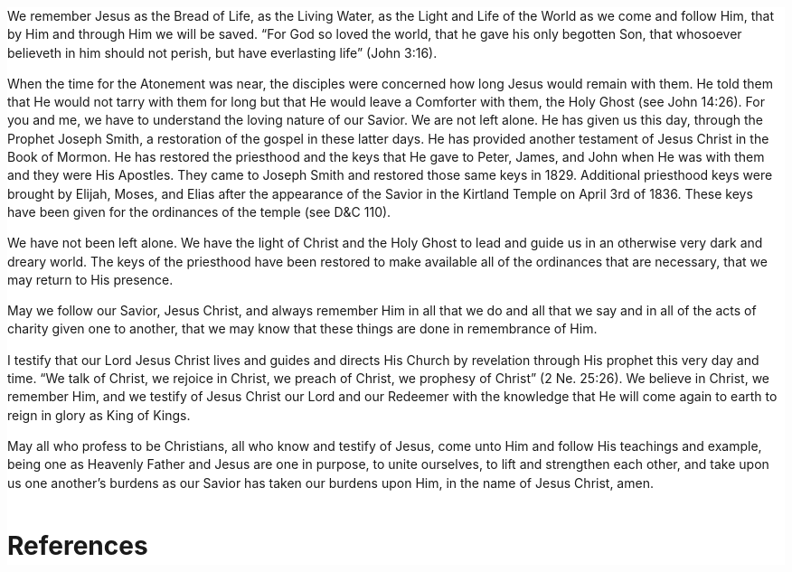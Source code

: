 We remember Jesus as the Bread of Life, as the Living Water, as the Light and Life of the World as we come and follow Him, that by Him and through Him we will be saved. “For God so loved the world, that he gave his only begotten Son, that whosoever believeth in him should not perish, but have everlasting life” (John 3:16).

When the time for the Atonement was near, the disciples were concerned how long Jesus would remain with them. He told them that He would not tarry with them for long but that He would leave a Comforter with them, the Holy Ghost (see John 14:26). For you and me, we have to understand the loving nature of our Savior. We are not left alone. He has given us this day, through the Prophet Joseph Smith, a restoration of the gospel in these latter days. He has provided another testament of Jesus Christ in the Book of Mormon. He has restored the priesthood and the keys that He gave to Peter, James, and John when He was with them and they were His Apostles. They came to Joseph Smith and restored those same keys in 1829. Additional priesthood keys were brought by Elijah, Moses, and Elias after the appearance of the Savior in the Kirtland Temple on April 3rd of 1836. These keys have been given for the ordinances of the temple (see D&C 110).

We have not been left alone. We have the light of Christ and the Holy Ghost to lead and guide us in an otherwise very dark and dreary world. The keys of the priesthood have been restored to make available all of the ordinances that are necessary, that we may return to His presence.

May we follow our Savior, Jesus Christ, and always remember Him in all that we do and all that we say and in all of the acts of charity given one to another, that we may know that these things are done in remembrance of Him.

I testify that our Lord Jesus Christ lives and guides and directs His Church by revelation through His prophet this very day and time. “We talk of Christ, we rejoice in Christ, we preach of Christ, we prophesy of Christ” (2 Ne. 25:26). We believe in Christ, we remember Him, and we testify of Jesus Christ our Lord and our Redeemer with the knowledge that He will come again to earth to reign in glory as King of Kings.

May all who profess to be Christians, all who know and testify of Jesus, come unto Him and follow His teachings and example, being one as Heavenly Father and Jesus are one in purpose, to unite ourselves, to lift and strengthen each other, and take upon us one another’s burdens as our Savior has taken our burdens upon Him, in the name of Jesus Christ, amen.

# References
